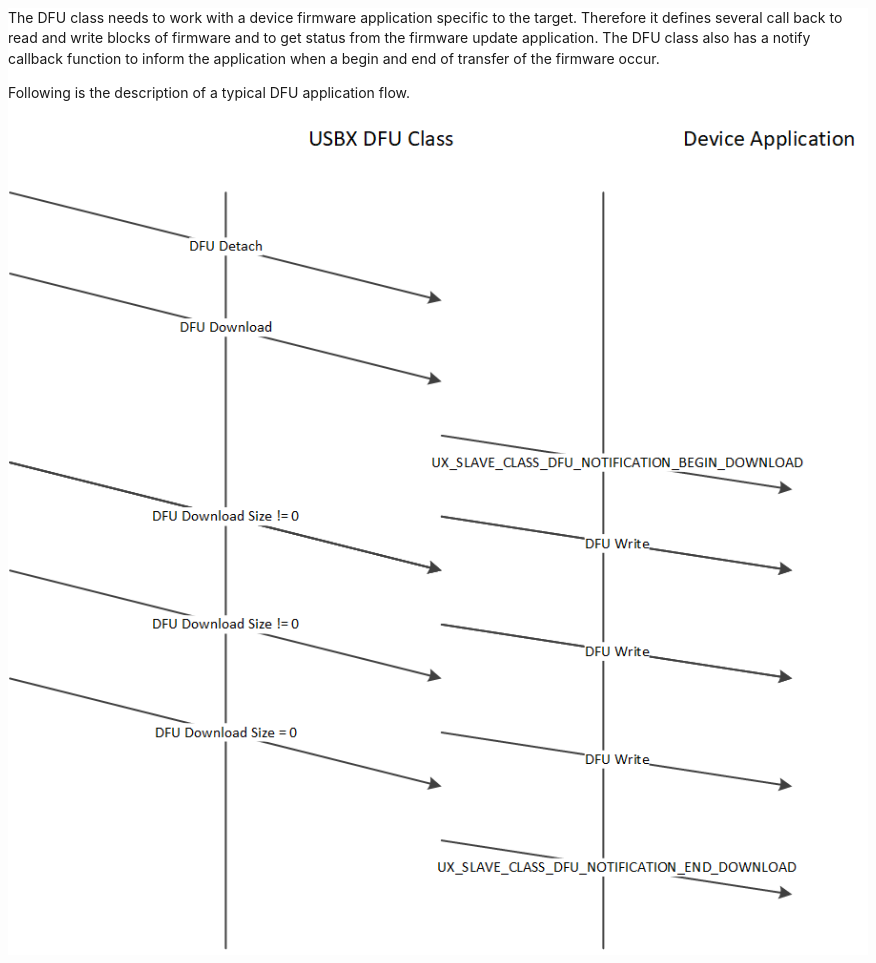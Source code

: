 ```C
```

The DFU class needs to work with a device firmware application specific to the target. Therefore it defines several call back to read and write blocks of firmware and to get status from the firmware update application. The DFU class also has a notify callback function to inform the application when a begin and end of transfer of the firmware occur.

Following is the description of a typical DFU application flow.

![DFU application flow](./media/usbx-device-stack-supplemental/dfu-application-flow.png)
